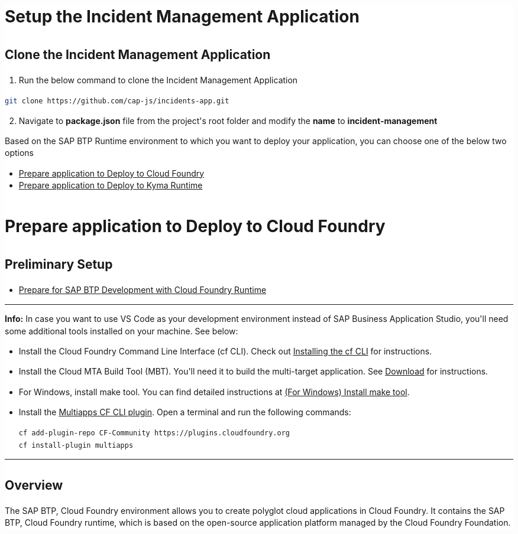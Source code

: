 # Setup the Incident Management Application

## Clone the Incident Management Application

1. Run the below command to clone the Incident Management Application

  ```sh
  git clone https://github.com/cap-js/incidents-app.git
  ```

2. Navigate to **package.json** file from the project's root folder and modify the **name** to **incident-management**

Based on the SAP BTP Runtime environment to which you want to deploy your application, you can choose one of the below two options

  - [Prepare application to Deploy to Cloud Foundry](#prepare-application-to-deploy-to-cloud-foundry)
  - [Prepare application to Deploy to Kyma Runtime](#prepare-application-to-deploy-to-kymak8s)

# Prepare application to Deploy to Cloud Foundry

## Preliminary Setup

- [Prepare for SAP BTP Development with Cloud Foundry Runtime]()

---
**Info:**
In case you want to use VS Code as your development environment instead of SAP Business Application Studio, you'll need some additional tools installed on your machine. See below:
- Install the Cloud Foundry Command Line Interface (cf CLI). Check out [Installing the cf CLI](https://docs.cloudfoundry.org/cf-cli/install-go-cli.html) for instructions.
- Install the Cloud MTA Build Tool (MBT). You'll need it to build the multi-target application. See [Download](https://sap.github.io/cloud-mta-build-tool/download/) for instructions.
- For Windows, install make tool. You can find detailed instructions at [(For Windows) Install make tool](https://developers.sap.com/tutorials/btp-app-cap-mta-deployment.html#84cb836f-ba56-4984-b188-b527d901d48a).
- Install the [Multiapps CF CLI plugin](https://github.com/cloudfoundry/multiapps-cli-plugin). Open a terminal and run the following commands:

    ```
    cf add-plugin-repo CF-Community https://plugins.cloudfoundry.org
    cf install-plugin multiapps
    ```

---


## Overview
The SAP BTP, Cloud Foundry environment allows you to create polyglot cloud applications in Cloud Foundry. It contains the SAP BTP, Cloud Foundry runtime, which is based on the open-source application platform managed by the Cloud Foundry Foundation.
